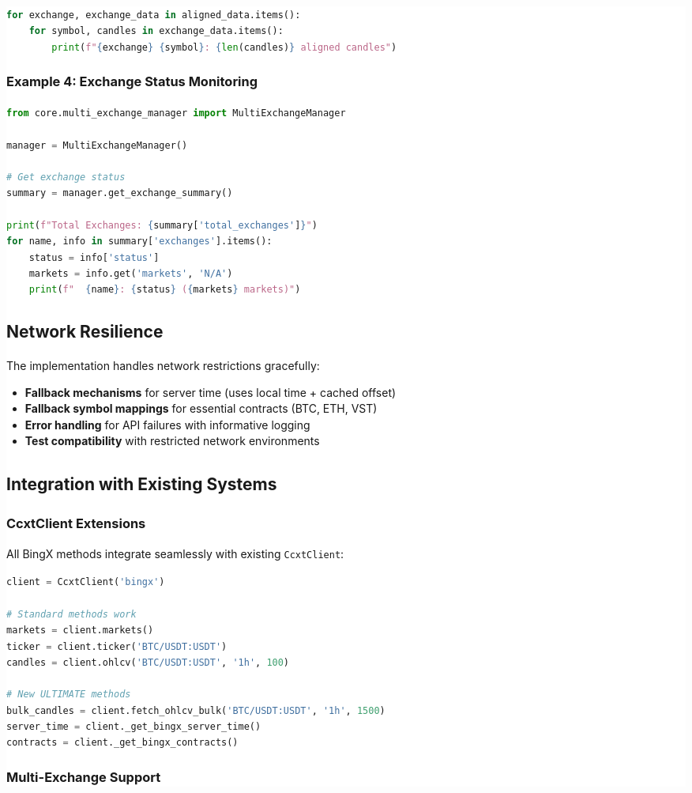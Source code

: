 ```python
for exchange, exchange_data in aligned_data.items():
    for symbol, candles in exchange_data.items():
        print(f"{exchange} {symbol}: {len(candles)} aligned candles")
```

### Example 4: Exchange Status Monitoring

```python
from core.multi_exchange_manager import MultiExchangeManager

manager = MultiExchangeManager()

# Get exchange status
summary = manager.get_exchange_summary()

print(f"Total Exchanges: {summary['total_exchanges']}")
for name, info in summary['exchanges'].items():
    status = info['status']
    markets = info.get('markets', 'N/A')
    print(f"  {name}: {status} ({markets} markets)")
```

## Network Resilience

The implementation handles network restrictions gracefully:

- **Fallback mechanisms** for server time (uses local time + cached offset)
- **Fallback symbol mappings** for essential contracts (BTC, ETH, VST)
- **Error handling** for API failures with informative logging
- **Test compatibility** with restricted network environments

## Integration with Existing Systems

### CcxtClient Extensions

All BingX methods integrate seamlessly with existing `CcxtClient`:

```python
client = CcxtClient('bingx')

# Standard methods work
markets = client.markets()
ticker = client.ticker('BTC/USDT:USDT')
candles = client.ohlcv('BTC/USDT:USDT', '1h', 100)

# New ULTIMATE methods
bulk_candles = client.fetch_ohlcv_bulk('BTC/USDT:USDT', '1h', 1500)
server_time = client._get_bingx_server_time()
contracts = client._get_bingx_contracts()
```

### Multi-Exchange Support
